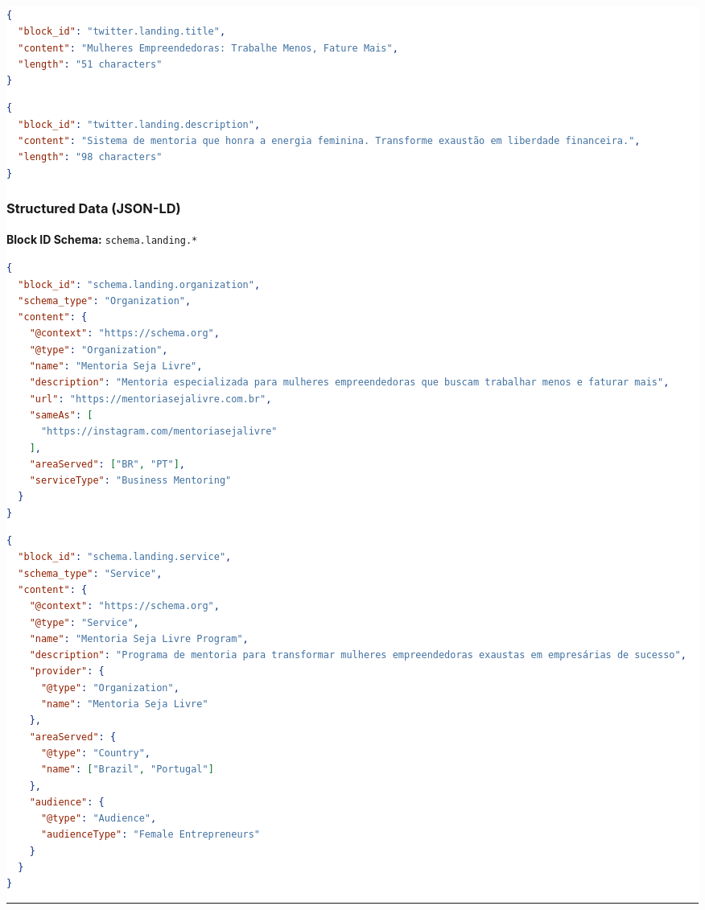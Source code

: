 ```json
{
  "block_id": "twitter.landing.title",
  "content": "Mulheres Empreendedoras: Trabalhe Menos, Fature Mais",
  "length": "51 characters"
}
```

```json
{
  "block_id": "twitter.landing.description", 
  "content": "Sistema de mentoria que honra a energia feminina. Transforme exaustão em liberdade financeira.",
  "length": "98 characters"
}
```

### Structured Data (JSON-LD)
**Block ID Schema:** `schema.landing.*`

```json
{
  "block_id": "schema.landing.organization",
  "schema_type": "Organization",
  "content": {
    "@context": "https://schema.org",
    "@type": "Organization",
    "name": "Mentoria Seja Livre",
    "description": "Mentoria especializada para mulheres empreendedoras que buscam trabalhar menos e faturar mais",
    "url": "https://mentoriasejalivre.com.br",
    "sameAs": [
      "https://instagram.com/mentoriasejalivre"
    ],
    "areaServed": ["BR", "PT"],
    "serviceType": "Business Mentoring"
  }
}
```

```json
{
  "block_id": "schema.landing.service",
  "schema_type": "Service", 
  "content": {
    "@context": "https://schema.org",
    "@type": "Service",
    "name": "Mentoria Seja Livre Program",
    "description": "Programa de mentoria para transformar mulheres empreendedoras exaustas em empresárias de sucesso",
    "provider": {
      "@type": "Organization",
      "name": "Mentoria Seja Livre"
    },
    "areaServed": {
      "@type": "Country",
      "name": ["Brazil", "Portugal"]
    },
    "audience": {
      "@type": "Audience",
      "audienceType": "Female Entrepreneurs"
    }
  }
}
```

---